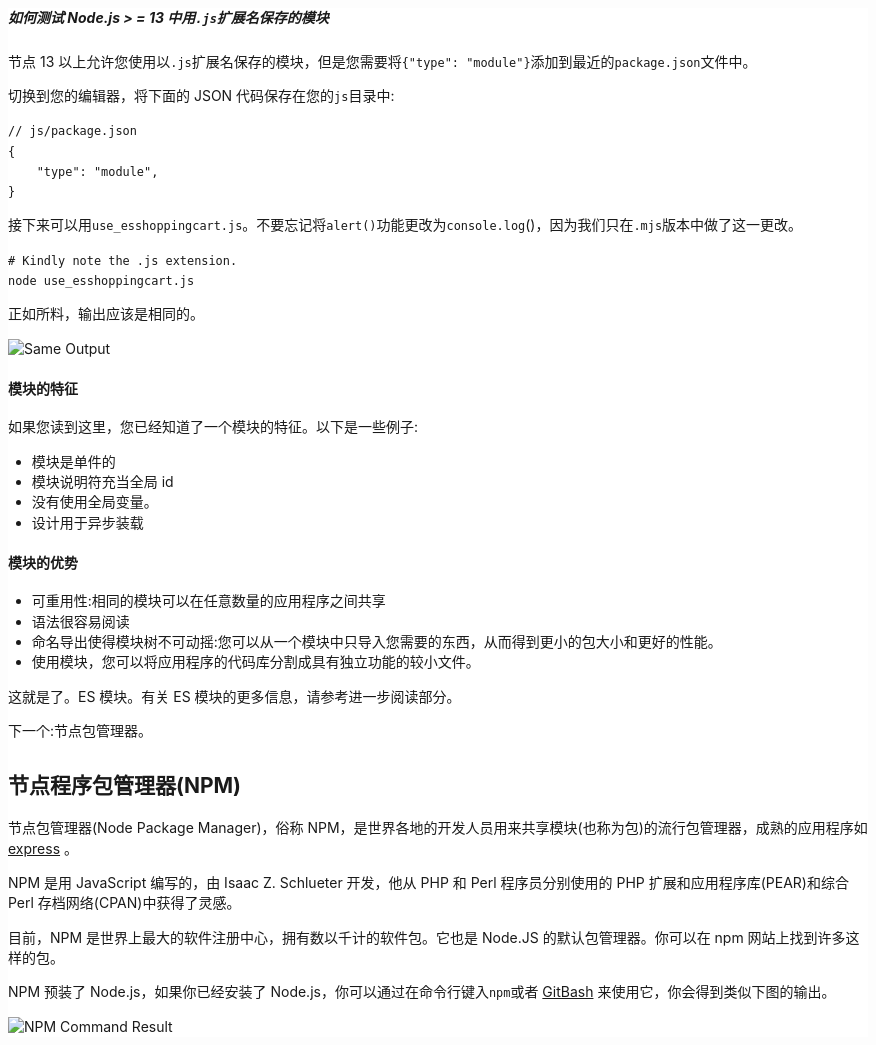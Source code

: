 ##### 如何测试 Node.js > = 13 中用`.js`扩展名保存的模块

节点 13 以上允许您使用以`.js`扩展名保存的模块，但是您需要将`{"type": "module"}`添加到最近的`package.json`文件中。

切换到您的编辑器，将下面的 JSON 代码保存在您的`js`目录中:

```
// js/package.json
{
    "type": "module",
}
```

接下来可以用`use_esshoppingcart.js`。不要忘记将`alert()`功能更改为`console.log`()，因为我们只在`.mjs`版本中做了这一更改。

```
# Kindly note the .js extension.
node use_esshoppingcart.js
```

正如所料，输出应该是相同的。

![Same Output](img/54f019f66cef0844efac9824819b6804.png)

#### 模块的特征

如果您读到这里，您已经知道了一个模块的特征。以下是一些例子:

*   模块是单件的
*   模块说明符充当全局 id
*   没有使用全局变量。
*   设计用于异步装载

#### 模块的优势

*   可重用性:相同的模块可以在任意数量的应用程序之间共享
*   语法很容易阅读
*   命名导出使得模块树不可动摇:您可以从一个模块中只导入您需要的东西，从而得到更小的包大小和更好的性能。
*   使用模块，您可以将应用程序的代码库分割成具有独立功能的较小文件。

这就是了。ES 模块。有关 ES 模块的更多信息，请参考进一步阅读部分。

下一个:节点包管理器。

## 节点程序包管理器(NPM)

节点包管理器(Node Package Manager)，俗称 NPM，是世界各地的开发人员用来共享模块(也称为包)的流行包管理器，成熟的应用程序如 [express](https://www.npmjs.com/package/express) 。

NPM 是用 JavaScript 编写的，由 Isaac Z. Schlueter 开发，他从 PHP 和 Perl 程序员分别使用的 PHP 扩展和应用程序库(PEAR)和综合 Perl 存档网络(CPAN)中获得了灵感。

目前，NPM 是世界上最大的软件注册中心，拥有数以千计的软件包。它也是 Node.JS 的默认包管理器。你可以在 npm 网站上找到许多这样的包。

NPM 预装了 Node.js，如果你已经安装了 Node.js，你可以通过在命令行键入`npm`或者 [GitBash](https://git-scm.com/downloads) 来使用它，你会得到类似下图的输出。

![NPM Command Result](img/c54da1b4d3fc98b1585a17832b839363.png)
